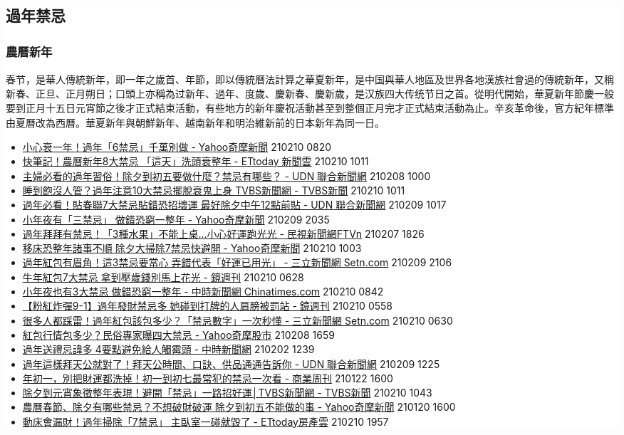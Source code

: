 ## 過年禁忌

### 農曆新年

春节，是華人傳統新年，即一年之歲首、年節，即以傳統曆法計算之華夏新年，是中国與華人地區及世界各地漢族社會過的傳統新年，又稱新春、正旦、正月朔日；口頭上亦稱為过新年、過年、度歲、慶新春、慶新歲，是汉族四大传统节日之首。從明代開始，華夏新年節慶一般要到正月十五日元宵節之後才正式結束活動，有些地方的新年慶祝活動甚至到整個正月完才正式結束活動為止。辛亥革命後，官方紀年標準由夏曆改為西曆。華夏新年與朝鮮新年、越南新年和明治維新前的日本新年為同一日。
- [小心衰一年！過年「6禁忌」千萬別做 - Yahoo奇摩新聞](https://tw.news.yahoo.com/%E5%B0%8F%E5%BF%83%E8%A1%B0-%E5%B9%B4-%E9%81%8E%E5%B9%B4-6%E7%A6%81%E5%BF%8C-%E5%8D%83%E8%90%AC%E5%88%A5%E5%81%9A-001540054.html "小心衰一年！過年「6禁忌」千萬別做 - Yahoo奇摩新聞") 210210 0820
- [快筆記！農曆新年8大禁忌 「這天」洗頭衰整年 - ETtoday 新聞雲](https://www.ettoday.net/news/20210210/1917237.htm "快筆記！農曆新年8大禁忌 「這天」洗頭衰整年 - ETtoday 新聞雲") 210210 1011
- [主婦必看的過年習俗！除夕到初五要做什麼？禁忌有哪些？ - UDN 聯合新聞網](https://udn.com/news/story/7272/5189225 "主婦必看的過年習俗！除夕到初五要做什麼？禁忌有哪些？ - UDN 聯合新聞網") 210208 1000
- [睡到飽沒人管？過年注意10大禁忌擺脫衰鬼上身 TVBS新聞網 - TVBS新聞](https://news.tvbs.com.tw/life/1462215 "睡到飽沒人管？過年注意10大禁忌擺脫衰鬼上身 TVBS新聞網 - TVBS新聞") 210210 1011
- [過年必看！貼春聯7大禁忌貼錯恐招壞運 最好除夕中午12點前貼 - UDN 聯合新聞網](https://udn.com/news/story/12813/5243138 "過年必看！貼春聯7大禁忌貼錯恐招壞運 最好除夕中午12點前貼 - UDN 聯合新聞網") 210209 1017
- [小年夜有「三禁忌」 做錯恐窮一整年 - Yahoo奇摩新聞](https://tw.news.yahoo.com/%E5%B0%8F%E5%B9%B4%E5%A4%9C%E6%9C%89-%E4%B8%89%E7%A6%81%E5%BF%8C-%E5%81%9A%E9%8C%AF%E6%81%90%E7%AA%AE-%E6%95%B4%E5%B9%B4-123541919.html "小年夜有「三禁忌」 做錯恐窮一整年 - Yahoo奇摩新聞") 210209 2035
- [過年拜拜有禁忌！「3種水果」不能上桌...小心好運跑光光 - 民視新聞網FTVn](https://www.ftvnews.com.tw/news/detail/2021206W0019 "過年拜拜有禁忌！「3種水果」不能上桌...小心好運跑光光 - 民視新聞網FTVn") 210207 1826
- [移床恐整年諸事不順 除夕大掃除7禁忌快避開 - Yahoo奇摩新聞](https://tw.news.yahoo.com/%E7%A7%BB%E5%BA%8A%E6%81%90%E6%95%B4%E5%B9%B4%E8%AB%B8%E4%BA%8B%E4%B8%8D%E9%A0%86-%E9%99%A4%E5%A4%95%E5%A4%A7%E6%8E%83%E9%99%A47%E7%A6%81%E5%BF%8C%E5%BF%AB%E9%81%BF%E9%96%8B-015454376.html "移床恐整年諸事不順 除夕大掃除7禁忌快避開 - Yahoo奇摩新聞") 210210 1003
- [過年紅包有眉角！這3禁忌要當心 弄錯代表「好運已用光」 - 三立新聞網 Setn.com](https://www.setn.com/News.aspx?NewsID=896017 "過年紅包有眉角！這3禁忌要當心 弄錯代表「好運已用光」 - 三立新聞網 Setn.com") 210209 2106
- [牛年紅包7大禁忌 拿到壓歲錢別馬上花光 - 鏡週刊](https://www.mirrormedia.mg/story/20210204edi035/ "牛年紅包7大禁忌 拿到壓歲錢別馬上花光 - 鏡週刊") 210210 0628
- [小年夜也有3大禁忌 做錯恐窮一整年 - 中時新聞網 Chinatimes.com](https://www.chinatimes.com/realtimenews/20210210000705-260405 "小年夜也有3大禁忌 做錯恐窮一整年 - 中時新聞網 Chinatimes.com") 210210 0842
- [【粉紅炸彈9-1】過年發財禁忌多 她碰到打牌的人肩膀被罰站 - 鏡週刊](https://www.mirrormedia.mg/story/20210207ent012/ "【粉紅炸彈9-1】過年發財禁忌多 她碰到打牌的人肩膀被罰站 - 鏡週刊") 210210 0558
- [很多人都踩雷！過年紅包該包多少？「禁忌數字」一次秒懂 - 三立新聞網 Setn.com](https://www.setn.com/News.aspx?NewsID=896036 "很多人都踩雷！過年紅包該包多少？「禁忌數字」一次秒懂 - 三立新聞網 Setn.com") 210210 0630
- [紅包行情包多少？民俗專家曝四大禁忌 - Yahoo奇摩股市](https://tw.stock.yahoo.com/video/%E7%B4%85%E5%8C%85%E8%A1%8C%E6%83%85%E5%8C%85%E5%A4%9A%E5%B0%91-%E6%B0%91%E4%BF%97%E5%B0%88%E5%AE%B6%E6%9B%9D%E5%9B%9B%E5%A4%A7%E7%A6%81%E5%BF%8C-085921222.html "紅包行情包多少？民俗專家曝四大禁忌 - Yahoo奇摩股市") 210208 1659
- [過年送禮忌諱多 4要點避免給人觸霉頭 - 中時新聞網](https://www.chinatimes.com/realtimenews/20210202002555-260423 "過年送禮忌諱多 4要點避免給人觸霉頭 - 中時新聞網") 210202 1239
- [過年這樣拜天公就對了！拜天公時間、口訣、供品通通告訴你 - UDN 聯合新聞網](https://udn.com/news/story/12813/5231438 "過年這樣拜天公就對了！拜天公時間、口訣、供品通通告訴你 - UDN 聯合新聞網") 210209 1225
- [年初一，別把財運都洗掉！初一到初七最常犯的禁忌一次看 - 商業周刊](https://www.businessweekly.com.tw/style/blog/3005304 "年初一，別把財運都洗掉！初一到初七最常犯的禁忌一次看 - 商業周刊") 210122 1600
- [除夕到元宵象徵整年表現！避開「禁忌」一路招好運│TVBS新聞網 - TVBS新聞](https://news.tvbs.com.tw/life/1462208 "除夕到元宵象徵整年表現！避開「禁忌」一路招好運│TVBS新聞網 - TVBS新聞") 210210 1043
- [農曆春節、除夕有哪些禁忌？不想破財破運 除夕到初五不能做的事 - Yahoo奇摩新聞](https://tw.news.yahoo.com/%E8%BE%B2%E6%9B%86%E6%98%A5%E7%AF%80%E9%99%A4%E5%A4%95%E6%9C%89%E5%93%AA%E4%BA%9B%E7%A6%81%E5%BF%8C%E4%B8%8D%E6%83%B3%E7%A0%B4%E8%B2%A1%E7%A0%B4%E9%81%8B-%E9%99%A4%E5%A4%95%E5%88%B0%E5%88%9D%E4%BA%94%E4%B8%8D%E8%83%BD%E5%81%9A%E7%9A%84%E4%BA%8B-095529890.html "農曆春節、除夕有哪些禁忌？不想破財破運 除夕到初五不能做的事 - Yahoo奇摩新聞") 210120 1600
- [動床會漏財！過年掃除「7禁忌」 主臥室一碰就毀了 - ETtoday房產雲](https://house.ettoday.net/news/1884794 "動床會漏財！過年掃除「7禁忌」 主臥室一碰就毀了 - ETtoday房產雲") 210210 1957
